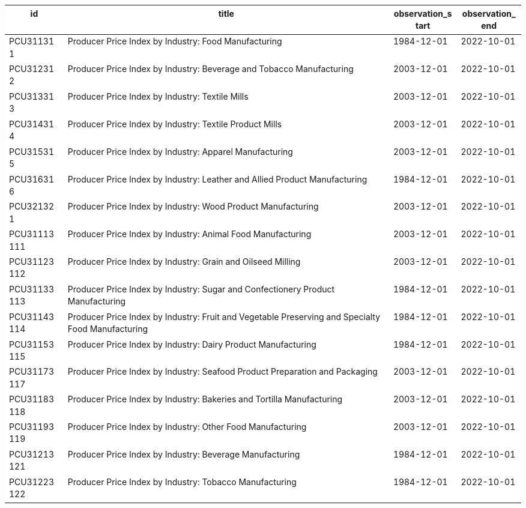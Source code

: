 | id                  | title                                                                                                                                                                                                                                     | observation_start   | observation_end   |
|---------------------|-------------------------------------------------------------------------------------------------------------------------------------------------------------------------------------------------------------------------------------------|---------------------|-------------------|
| PCU311311           | Producer Price Index by Industry: Food Manufacturing                                                                                                                                                                                      | 1984-12-01          | 2022-10-01        |
| PCU312312           | Producer Price Index by Industry: Beverage and Tobacco Manufacturing                                                                                                                                                                      | 2003-12-01          | 2022-10-01        |
| PCU313313           | Producer Price Index by Industry: Textile Mills                                                                                                                                                                                           | 2003-12-01          | 2022-10-01        |
| PCU314314           | Producer Price Index by Industry: Textile Product Mills                                                                                                                                                                                   | 2003-12-01          | 2022-10-01        |
| PCU315315           | Producer Price Index by Industry: Apparel Manufacturing                                                                                                                                                                                   | 2003-12-01          | 2022-10-01        |
| PCU316316           | Producer Price Index by Industry: Leather and Allied Product Manufacturing                                                                                                                                                                | 1984-12-01          | 2022-10-01        |
| PCU321321           | Producer Price Index by Industry: Wood Product Manufacturing                                                                                                                                                                              | 2003-12-01          | 2022-10-01        |
| PCU31113111         | Producer Price Index by Industry: Animal Food Manufacturing                                                                                                                                                                               | 2003-12-01          | 2022-10-01        |
| PCU31123112         | Producer Price Index by Industry: Grain and Oilseed Milling                                                                                                                                                                               | 2003-12-01          | 2022-10-01        |
| PCU31133113         | Producer Price Index by Industry: Sugar and Confectionery Product Manufacturing                                                                                                                                                           | 1984-12-01          | 2022-10-01        |
| PCU31143114         | Producer Price Index by Industry: Fruit and Vegetable Preserving and Specialty Food Manufacturing                                                                                                                                         | 1984-12-01          | 2022-10-01        |
| PCU31153115         | Producer Price Index by Industry: Dairy Product Manufacturing                                                                                                                                                                             | 1984-12-01          | 2022-10-01        |
| PCU31173117         | Producer Price Index by Industry: Seafood Product Preparation and Packaging                                                                                                                                                               | 2003-12-01          | 2022-10-01        |
| PCU31183118         | Producer Price Index by Industry: Bakeries and Tortilla Manufacturing                                                                                                                                                                     | 2003-12-01          | 2022-10-01        |
| PCU31193119         | Producer Price Index by Industry: Other Food Manufacturing                                                                                                                                                                                | 2003-12-01          | 2022-10-01        |
| PCU31213121         | Producer Price Index by Industry: Beverage Manufacturing                                                                                                                                                                                  | 1984-12-01          | 2022-10-01        |
| PCU31223122         | Producer Price Index by Industry: Tobacco Manufacturing                                                                                                                                                                                   | 1984-12-01          | 2022-10-01        |